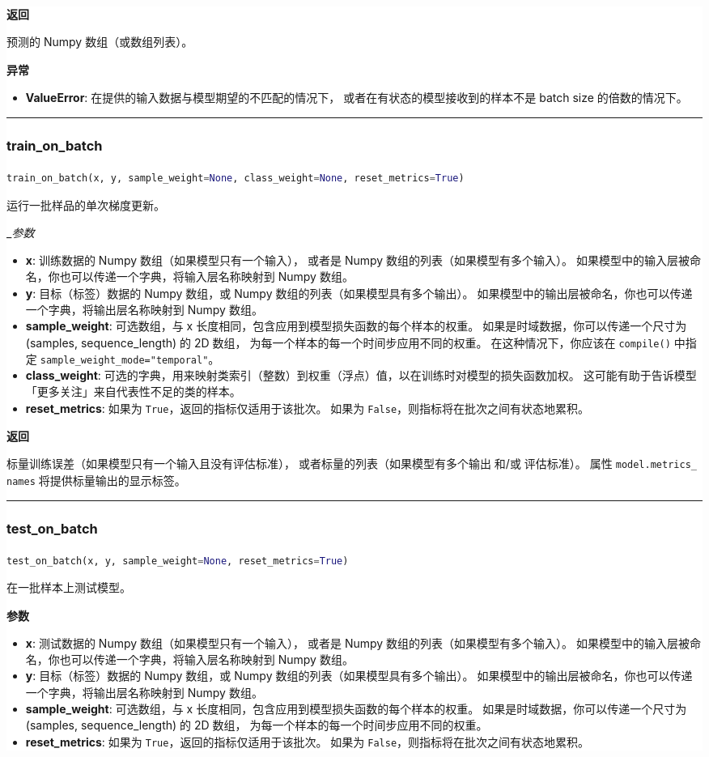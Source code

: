 __返回__

预测的 Numpy 数组（或数组列表）。

__异常__

- __ValueError__: 在提供的输入数据与模型期望的不匹配的情况下，
或者在有状态的模型接收到的样本不是 batch size 的倍数的情况下。

----

### train_on_batch

```python
train_on_batch(x, y, sample_weight=None, class_weight=None, reset_metrics=True)
```

运行一批样品的单次梯度更新。

__参数_

- __x__: 训练数据的 Numpy 数组（如果模型只有一个输入），
    或者是 Numpy 数组的列表（如果模型有多个输入）。
    如果模型中的输入层被命名，你也可以传递一个字典，将输入层名称映射到 Numpy 数组。
- __y__: 目标（标签）数据的 Numpy 数组，或 Numpy 数组的列表（如果模型具有多个输出）。
    如果模型中的输出层被命名，你也可以传递一个字典，将输出层名称映射到 Numpy 数组。
- __sample_weight__: 可选数组，与 x 长度相同，包含应用到模型损失函数的每个样本的权重。
    如果是时域数据，你可以传递一个尺寸为 (samples, sequence_length) 的 2D 数组，
    为每一个样本的每一个时间步应用不同的权重。
    在这种情况下，你应该在 `compile()` 中指定 `sample_weight_mode="temporal"`。
- __class_weight__: 可选的字典，用来映射类索引（整数）到权重（浮点）值，以在训练时对模型的损失函数加权。
    这可能有助于告诉模型 「更多关注」来自代表性不足的类的样本。
- __reset_metrics__: 如果为 `True`，返回的指标仅适用于该批次。
    如果为 `False`，则指标将在批次之间有状态地累积。

__返回__

标量训练误差（如果模型只有一个输入且没有评估标准），
或者标量的列表（如果模型有多个输出 和/或 评估标准）。
属性 `model.metrics_names` 将提供标量输出的显示标签。

----

### test_on_batch


```python
test_on_batch(x, y, sample_weight=None, reset_metrics=True)
```

在一批样本上测试模型。

__参数__

- __x__: 测试数据的 Numpy 数组（如果模型只有一个输入），
或者是 Numpy 数组的列表（如果模型有多个输入）。
如果模型中的输入层被命名，你也可以传递一个字典，将输入层名称映射到 Numpy 数组。
- __y__: 目标（标签）数据的 Numpy 数组，或 Numpy 数组的列表（如果模型具有多个输出）。
如果模型中的输出层被命名，你也可以传递一个字典，将输出层名称映射到 Numpy 数组。
- __sample_weight__: 可选数组，与 x 长度相同，包含应用到模型损失函数的每个样本的权重。
如果是时域数据，你可以传递一个尺寸为 (samples, sequence_length) 的 2D 数组，
为每一个样本的每一个时间步应用不同的权重。
- __reset_metrics__: 如果为 `True`，返回的指标仅适用于该批次。
    如果为 `False`，则指标将在批次之间有状态地累积。

